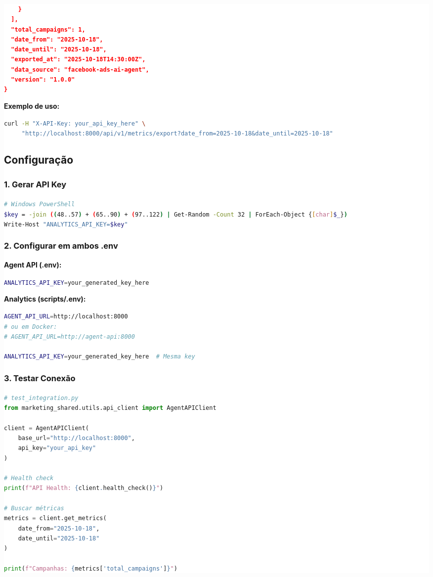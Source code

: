 ```json
    }
  ],
  "total_campaigns": 1,
  "date_from": "2025-10-18",
  "date_until": "2025-10-18",
  "exported_at": "2025-10-18T14:30:00Z",
  "data_source": "facebook-ads-ai-agent",
  "version": "1.0.0"
}
```

**Exemplo de uso:**

```bash
curl -H "X-API-Key: your_api_key_here" \
     "http://localhost:8000/api/v1/metrics/export?date_from=2025-10-18&date_until=2025-10-18"
```

## Configuração

### 1. Gerar API Key

```bash
# Windows PowerShell
$key = -join ((48..57) + (65..90) + (97..122) | Get-Random -Count 32 | ForEach-Object {[char]$_})
Write-Host "ANALYTICS_API_KEY=$key"
```

### 2. Configurar em ambos .env

**Agent API (.env):**
```bash
ANALYTICS_API_KEY=your_generated_key_here
```

**Analytics (scripts/.env):**
```bash
AGENT_API_URL=http://localhost:8000
# ou em Docker:
# AGENT_API_URL=http://agent-api:8000

ANALYTICS_API_KEY=your_generated_key_here  # Mesma key
```

### 3. Testar Conexão

```python
# test_integration.py
from marketing_shared.utils.api_client import AgentAPIClient

client = AgentAPIClient(
    base_url="http://localhost:8000",
    api_key="your_api_key"
)

# Health check
print(f"API Health: {client.health_check()}")

# Buscar métricas
metrics = client.get_metrics(
    date_from="2025-10-18",
    date_until="2025-10-18"
)

print(f"Campanhas: {metrics['total_campaigns']}")
```
